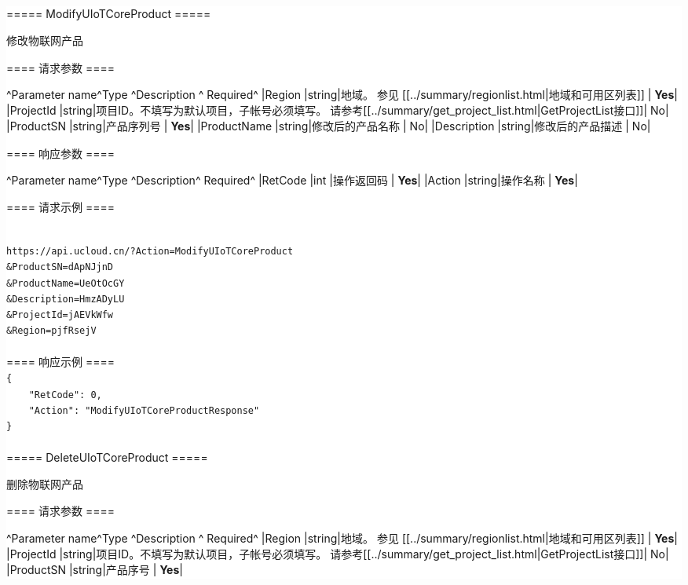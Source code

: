</code>
===== ModifyUIoTCoreProduct =====

修改物联网产品

==== 请求参数 ====

^Parameter name^Type  ^Description                                                                    ^  Required^
|Region        |string|地域。 参见 [[../summary/regionlist.html|地域和可用区列表]]                                 |   **Yes**|
|ProjectId     |string|项目ID。不填写为默认项目，子帐号必须填写。 请参考[[../summary/get_project_list.html|GetProjectList接口]]|        No|
|ProductSN     |string|产品序列号                                                                          |   **Yes**|
|ProductName   |string|修改后的产品名称                                                                       |        No|
|Description   |string|修改后的产品描述                                                                       |        No|

==== 响应参数 ====

^Parameter name^Type  ^Description^  Required^
|RetCode       |int   |操作返回码      |   **Yes**|
|Action        |string|操作名称       |   **Yes**|

==== 请求示例 ====

<code>
https://api.ucloud.cn/?Action=ModifyUIoTCoreProduct
&ProductSN=dApNJjnD
&ProductName=UeOtOcGY
&Description=HmzADyLU
&ProjectId=jAEVkWfw
&Region=pjfRsejV

</code>
==== 响应示例 ====

<code>
{
    "RetCode": 0,
    "Action": "ModifyUIoTCoreProductResponse"
}

</code>
===== DeleteUIoTCoreProduct =====

删除物联网产品

==== 请求参数 ====

^Parameter name^Type  ^Description                                                                    ^  Required^
|Region        |string|地域。 参见 [[../summary/regionlist.html|地域和可用区列表]]                                 |   **Yes**|
|ProjectId     |string|项目ID。不填写为默认项目，子帐号必须填写。 请参考[[../summary/get_project_list.html|GetProjectList接口]]|        No|
|ProductSN     |string|产品序号                                                                           |   **Yes**|

